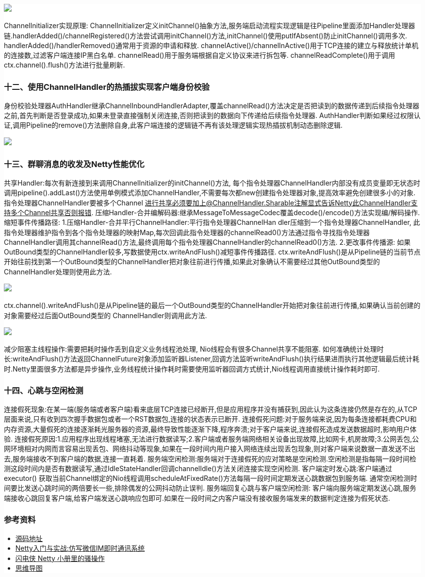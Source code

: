![](https://upload-images.jianshu.io/upload_images/8387919-ea685353f37ab8bf.png?imageMogr2/auto-orient/strip%7CimageView2/2/w/1240)

ChannelInitializer实现原理: ChannelInitializer定义initChannel()抽象方法,服务端启动流程实现逻辑是往Pipeline里面添加Handler处理器链.handlerAdded()/channelRegistered()方法尝试调用initChannel()方法,initChannel()使用putIfAbsent()防止initChannel()调用多次.
 handlerAdded()/handlerRemoved()通常用于资源的申请和释放.
 channelActive()/channelInActive()用于TCP连接的建立与释放统计单机的连接数,过滤客户端连接IP黑白名单.
 channelRead()用于服务端根据自定义协议来进行拆包等.
 channelReadComplete()用于调用ctx.channel().flush()方法进行批量刷新.

### 十二、使用ChannelHandler的热插拔实现客户端身份校验

身份校验处理器AuthHandler继承ChannelInboundHandlerAdapter,覆盖channelRead()方法决定是否把读到的数据传递到后续指令处理器之前,首先判断是否登录成功,如果未登录直接强制关闭连接,否则把读到的数据向下传递给后续指令处理器. AuthHandler判断如果经过权限认证,调用Pipeline的remove()方法删除自身,此客户端连接的逻辑链不再有该处理逻辑实现热插拔机制动态删除逻辑.

![](https://upload-images.jianshu.io/upload_images/8387919-0653b78460abb195.png?imageMogr2/auto-orient/strip%7CimageView2/2/w/1240)

### 十三、群聊消息的收发及Netty性能优化

共享Handler:每次有新连接到来调用ChannelInitializer的initChannel()方法, 每个指令处理器ChannelHandler内部没有成员变量即无状态时调用pipeline().addLast()方法使用单例模式添加ChannelHandler,不需要每次都new创建指令处理器对象,提高效率避免创建很多小的对象. 指令处理器ChannelHandler要被多个Channel 进行共享必须要加上@ChannelHandler.Sharable注解显式告诉Netty此ChannelHandler支持多个Channel共享否则报错.
 压缩Handler-合并编解码器:继承MessageToMessageCodec覆盖decode()/encode()方法实现编/解码操作.
 缩短事件传播路径:
 1.压缩Handler-合并平行ChannelHandler:平行指令处理器ChannelHan
 dler压缩到一个指令处理器ChannelHandler, 此指令处理器维护指令到各个指令处理器的映射Map,每次回调此指令处理器的channelRead0()方法通过指令寻找指令处理器ChannelHandler调用其channelRead()方法,最终调用每个指令处理器ChannelHandler的channelRead0()方法.
 2.更改事件传播源: 如果OutBound类型的ChannelHandler较多,写数据使用ctx.writeAndFlush()减短事件传播路径.
 ctx.writeAndFlush()是从Pipeline链的当前节点开始往前找到第一个OutBound类型的ChannelHandler把对象往前进行传播,如果此对象确认不需要经过其他OutBound类型的ChannelHandler处理则使用此方法.

![](https://upload-images.jianshu.io/upload_images/8387919-e27362ba20de8612.png?imageMogr2/auto-orient/strip%7CimageView2/2/w/1240)

ctx.channel().writeAndFlush()是从Pipeline链的最后一个OutBound类型的ChannelHandler开始把对象往前进行传播,如果确认当前创建的对象需要经过后面OutBound类型的 ChannelHandler则调用此方法.

![](https://upload-images.jianshu.io/upload_images/8387919-a7bb26be9615c955.png?imageMogr2/auto-orient/strip%7CimageView2/2/w/1240)

减少阻塞主线程操作:需要把耗时操作丢到自定义业务线程池处理, Nio线程会有很多Channel共享不能阻塞.
 如何准确统计处理时长:writeAndFlush()方法返回ChannelFuture对象添加监听器Listener,回调方法监听writeAndFlush()执行结果进而执行其他逻辑最后统计耗时.Netty里面很多方法都是异步操作,业务线程统计操作耗时需要使用监听器回调方式统计,Nio线程调用直接统计操作耗时即可.

### 十四、心跳与空闲检测

连接假死现象:在某一端(服务端或者客户端)看来底层TCP连接已经断开,但是应用程序并没有捕获到,因此认为这条连接仍然是存在的,从TCP层面来说,只有收到四次握手数据包或者一个RST数据包,连接的状态表示已断开.
 连接假死问题:对于服务端来说,因为每条连接都耗费CPU和内存资源,大量假死的连接逐渐耗光服务器的资源,最终导致性能逐渐下降,程序奔溃;对于客户端来说,连接假死造成发送数据超时,影响用户体验.
 连接假死原因:1.应用程序出现线程堵塞,无法进行数据读写;2.客户端或者服务端网络相关设备出现故障,比如网卡,机房故障;3.公网丢包,公网环境相对内网而言容易出现丢包、网络抖动等现象,如果在一段时间内用户接入网络连续出现丢包现象,则对客户端来说数据一直发送不出去,服务端接收不到客户端的数据,连接一直耗着.
 服务端空闲检测:服务端对于连接假死的应对策略是空闲检测.空闲检测是指每隔一段时间检测这段时间内是否有数据读写,通过IdleStateHandler回调channelIdle()方法关闭连接实现空闲检测.
 客户端定时发心跳:客户端通过executor() 获取当前Channel绑定的Nio线程调用scheduleAtFixedRate()方法每隔一段时间定期发送心跳数据包到服务端. 通常空闲检测时间要比发送心跳时间的两倍要长一些,排除偶发的公网抖动防止误判.
 服务端回复心跳与客户端空闲检测: 客户端向服务端定期发送心跳,服务端接收心跳回复客户端,给客户端发送心跳响应包即可.如果在一段时间之内客户端没有接收服务端发来的数据判定连接为假死状态.



### 参考资料

- [源码地址](https://github.com/lightningMan/flash-netty.git)
- [Netty入门与实战:仿写微信IM即时通讯系统](https://www.jianshu.com/p/7522bda72a25)
- [闪电侠 Netty 小册里的骚操作](https://www.jianshu.com/p/bb0805d65388)
- [思维导图](https://www.processon.com/view/link/5bc343dde4b09b21f31baf69)